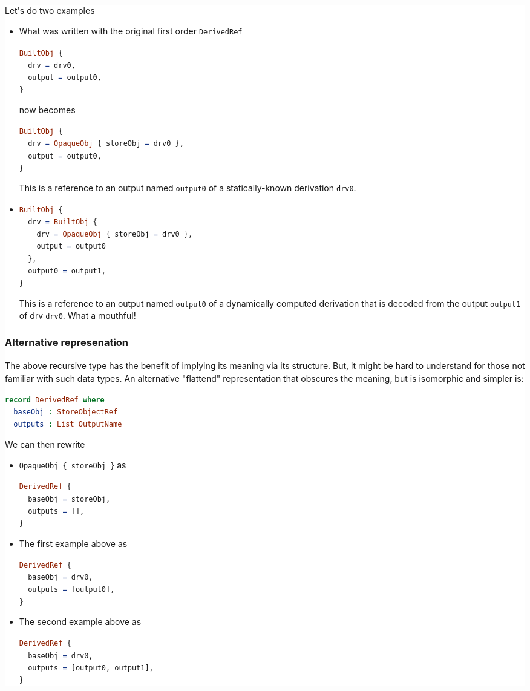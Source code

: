 Let's do two examples

- What was written with the original first order `DerivedRef`
  ```idris
  BuiltObj {
    drv = drv0,
    output = output0,
  }
  ```
  now becomes
  ```idris
  BuiltObj {
    drv = OpaqueObj { storeObj = drv0 },
    output = output0,
  }
  ```
  This is a reference to an output named `output0` of a statically-known derivation `drv0`.

- ```idris
  BuiltObj {
    drv = BuiltObj {
      drv = OpaqueObj { storeObj = drv0 },
      output = output0
    },
    output0 = output1,
  }
  ```
  This is a reference to an output named `output0` of a dynamically computed derivation that is decoded from the output `output1` of drv `drv0`.
  What a mouthful!

### Alternative represenation

The above recursive type has the benefit of implying its meaning via its structure.
But, it might be hard to understand for those not familiar with such data types.
An alternative "flattend" representation that obscures the meaning, but is isomorphic and simpler is:

```idris
record DerivedRef where
  baseObj : StoreObjectRef
  outputs : List OutputName
```

We can then rewrite

- `OpaqueObj { storeObj }` as
   ```idris
   DerivedRef {
     baseObj = storeObj,
     outputs = [],
   }
   ```

- The first example above as
   ```idris
   DerivedRef {
     baseObj = drv0,
     outputs = [output0],
   }

- The second example above as
   ```idris
   DerivedRef {
     baseObj = drv0,
     outputs = [output0, output1],
   }
   ```
